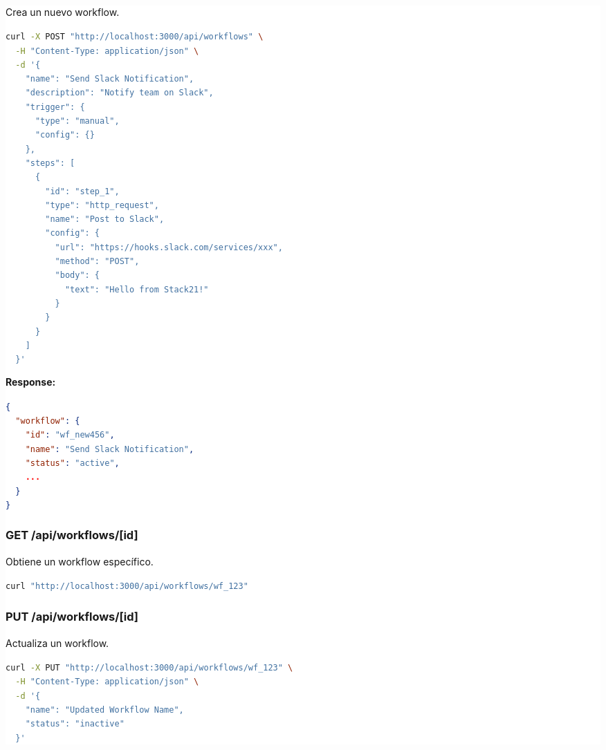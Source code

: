 Crea un nuevo workflow.

```bash
curl -X POST "http://localhost:3000/api/workflows" \
  -H "Content-Type: application/json" \
  -d '{
    "name": "Send Slack Notification",
    "description": "Notify team on Slack",
    "trigger": {
      "type": "manual",
      "config": {}
    },
    "steps": [
      {
        "id": "step_1",
        "type": "http_request",
        "name": "Post to Slack",
        "config": {
          "url": "https://hooks.slack.com/services/xxx",
          "method": "POST",
          "body": {
            "text": "Hello from Stack21!"
          }
        }
      }
    ]
  }'
```

**Response:**
```json
{
  "workflow": {
    "id": "wf_new456",
    "name": "Send Slack Notification",
    "status": "active",
    ...
  }
}
```

### GET /api/workflows/[id]

Obtiene un workflow específico.

```bash
curl "http://localhost:3000/api/workflows/wf_123"
```

### PUT /api/workflows/[id]

Actualiza un workflow.

```bash
curl -X PUT "http://localhost:3000/api/workflows/wf_123" \
  -H "Content-Type: application/json" \
  -d '{
    "name": "Updated Workflow Name",
    "status": "inactive"
  }'
```
